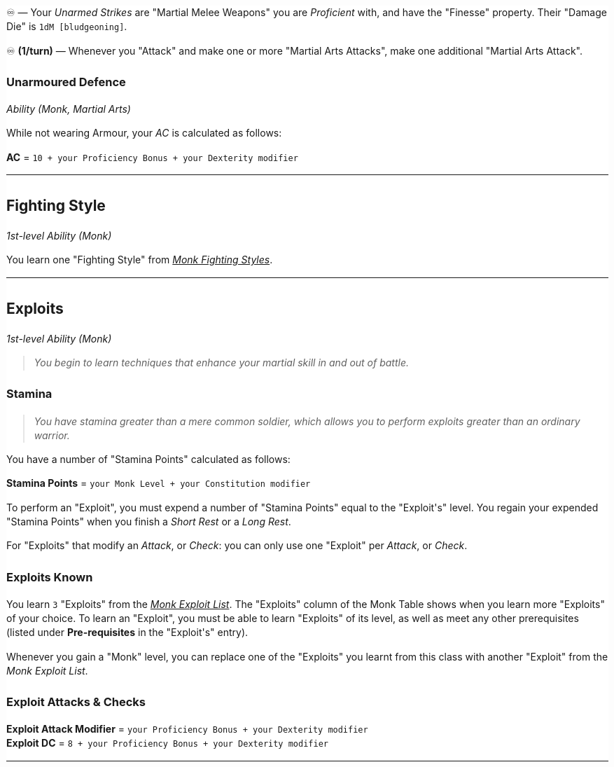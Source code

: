 ♾️ — Your *Unarmed Strikes* are "Martial Melee Weapons" you are *Proficient* with, and have the "Finesse" property. Their "Damage Die" is `1dM [bludgeoning]`.

♾️ **(1/turn)** — Whenever you "Attack" and make one or more "Martial Arts Attacks", make one additional "Martial Arts Attack".

### Unarmoured Defence
*Ability (Monk, Martial Arts)*  

While not wearing Armour, your *AC* is calculated as follows:

**AC** = `10 + your Proficiency Bonus + your Dexterity modifier`

---

## Fighting Style
*1st-level Ability (Monk)*  

You learn one "Fighting Style" from [*Monk Fighting Styles*][MFS].

---

## Exploits
*1st-level Ability (Monk)*  

> *You begin to learn techniques that enhance your martial skill in and out of battle.*

### Stamina

> *You have stamina greater than a mere common soldier, which allows you to perform exploits greater than an ordinary warrior.*

You have a number of "Stamina Points" calculated as follows:

**Stamina Points** = `your Monk Level + your Constitution modifier`

To perform an "Exploit", you must expend a number of "Stamina Points" equal to the "Exploit's" level. You regain your expended "Stamina Points" when you finish a *Short Rest* or a *Long Rest*.

For "Exploits" that modify an *Attack*, or *Check*: you can only use one "Exploit" per *Attack*, or *Check*.

### Exploits Known

You learn `3` "Exploits" from the [*Monk Exploit List*][MEL]. The "Exploits" column of the Monk Table shows when you learn more "Exploits" of your choice. To learn an "Exploit", you must be able to learn "Exploits" of its level, as well as meet any other prerequisites (listed under **Pre-requisites** in the "Exploit's" entry).

Whenever you gain a "Monk" level, you can replace one of the "Exploits" you learnt from this class with another "Exploit" from the *Monk Exploit List*.

### Exploit Attacks & Checks

**Exploit Attack Modifier** = `your Proficiency Bonus + your Dexterity modifier`  
**Exploit DC** = `8 + your Proficiency Bonus + your Dexterity modifier`  

---

[MT]: ./Monk%20Techniques.md
[MFS]: ./Monk%20Fighting%20Styles.md
[MEL]: ./Monk%20Exploit%20List.md